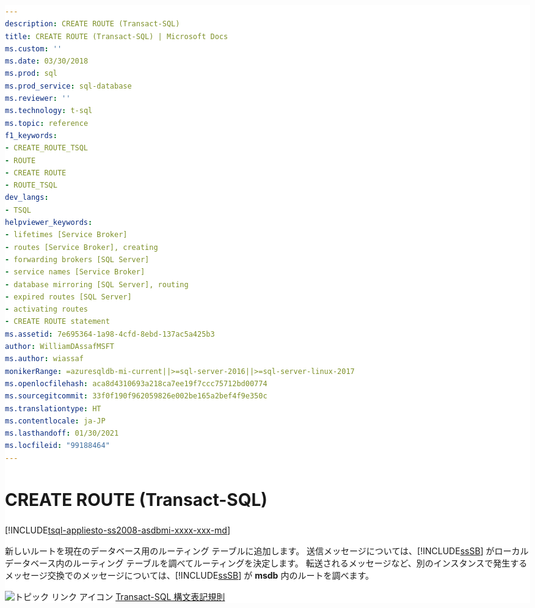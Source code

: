 ```yaml
---
description: CREATE ROUTE (Transact-SQL)
title: CREATE ROUTE (Transact-SQL) | Microsoft Docs
ms.custom: ''
ms.date: 03/30/2018
ms.prod: sql
ms.prod_service: sql-database
ms.reviewer: ''
ms.technology: t-sql
ms.topic: reference
f1_keywords:
- CREATE_ROUTE_TSQL
- ROUTE
- CREATE ROUTE
- ROUTE_TSQL
dev_langs:
- TSQL
helpviewer_keywords:
- lifetimes [Service Broker]
- routes [Service Broker], creating
- forwarding brokers [SQL Server]
- service names [Service Broker]
- database mirroring [SQL Server], routing
- expired routes [SQL Server]
- activating routes
- CREATE ROUTE statement
ms.assetid: 7e695364-1a98-4cfd-8ebd-137ac5a425b3
author: WilliamDAssafMSFT
ms.author: wiassaf
monikerRange: =azuresqldb-mi-current||>=sql-server-2016||>=sql-server-linux-2017
ms.openlocfilehash: aca8d4310693a218ca7ee19f7ccc75712bd00774
ms.sourcegitcommit: 33f0f190f962059826e002be165a2bef4f9e350c
ms.translationtype: HT
ms.contentlocale: ja-JP
ms.lasthandoff: 01/30/2021
ms.locfileid: "99188464"
---
```

# <a name="create-route-transact-sql"></a>CREATE ROUTE (Transact-SQL)
[!INCLUDE[tsql-appliesto-ss2008-asdbmi-xxxx-xxx-md](../../includes/tsql-appliesto-ss2008-asdbmi-xxxx-xxx-md.md )]

  新しいルートを現在のデータベース用のルーティング テーブルに追加します。 送信メッセージについては、[!INCLUDE[ssSB](../../includes/sssb-md.md)] がローカル データベース内のルーティング テーブルを調べてルーティングを決定します。 転送されるメッセージなど、別のインスタンスで発生するメッセージ交換でのメッセージについては、[!INCLUDE[ssSB](../../includes/sssb-md.md)] が **msdb** 内のルートを調べます。  
  
 ![トピック リンク アイコン](../../database-engine/configure-windows/media/topic-link.gif "トピック リンク アイコン") [Transact-SQL 構文表記規則](../../t-sql/language-elements/transact-sql-syntax-conventions-transact-sql.md)  
  